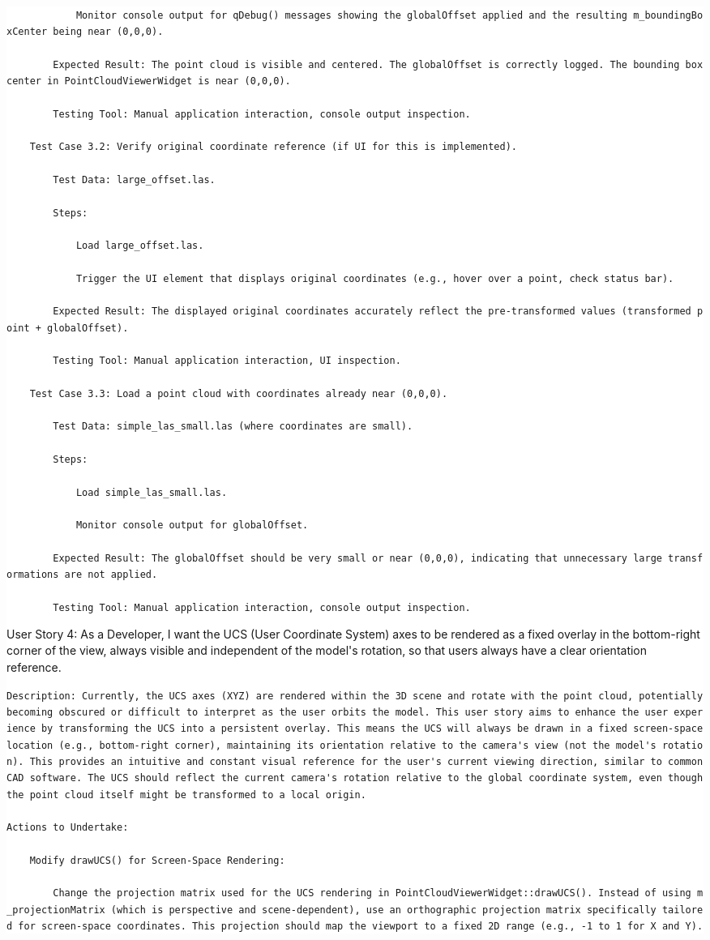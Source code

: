                 Monitor console output for qDebug() messages showing the globalOffset applied and the resulting m_boundingBoxCenter being near (0,0,0).

            Expected Result: The point cloud is visible and centered. The globalOffset is correctly logged. The bounding box center in PointCloudViewerWidget is near (0,0,0).

            Testing Tool: Manual application interaction, console output inspection.

        Test Case 3.2: Verify original coordinate reference (if UI for this is implemented).

            Test Data: large_offset.las.

            Steps:

                Load large_offset.las.

                Trigger the UI element that displays original coordinates (e.g., hover over a point, check status bar).

            Expected Result: The displayed original coordinates accurately reflect the pre-transformed values (transformed point + globalOffset).

            Testing Tool: Manual application interaction, UI inspection.

        Test Case 3.3: Load a point cloud with coordinates already near (0,0,0).

            Test Data: simple_las_small.las (where coordinates are small).

            Steps:

                Load simple_las_small.las.

                Monitor console output for globalOffset.

            Expected Result: The globalOffset should be very small or near (0,0,0), indicating that unnecessary large transformations are not applied.

            Testing Tool: Manual application interaction, console output inspection.

User Story 4: As a Developer, I want the UCS (User Coordinate System) axes to be rendered as a fixed overlay in the bottom-right corner of the view, always visible and independent of the model's rotation, so that users always have a clear orientation reference.

    Description: Currently, the UCS axes (XYZ) are rendered within the 3D scene and rotate with the point cloud, potentially becoming obscured or difficult to interpret as the user orbits the model. This user story aims to enhance the user experience by transforming the UCS into a persistent overlay. This means the UCS will always be drawn in a fixed screen-space location (e.g., bottom-right corner), maintaining its orientation relative to the camera's view (not the model's rotation). This provides an intuitive and constant visual reference for the user's current viewing direction, similar to common CAD software. The UCS should reflect the current camera's rotation relative to the global coordinate system, even though the point cloud itself might be transformed to a local origin.

    Actions to Undertake:

        Modify drawUCS() for Screen-Space Rendering:

            Change the projection matrix used for the UCS rendering in PointCloudViewerWidget::drawUCS(). Instead of using m_projectionMatrix (which is perspective and scene-dependent), use an orthographic projection matrix specifically tailored for screen-space coordinates. This projection should map the viewport to a fixed 2D range (e.g., -1 to 1 for X and Y).
